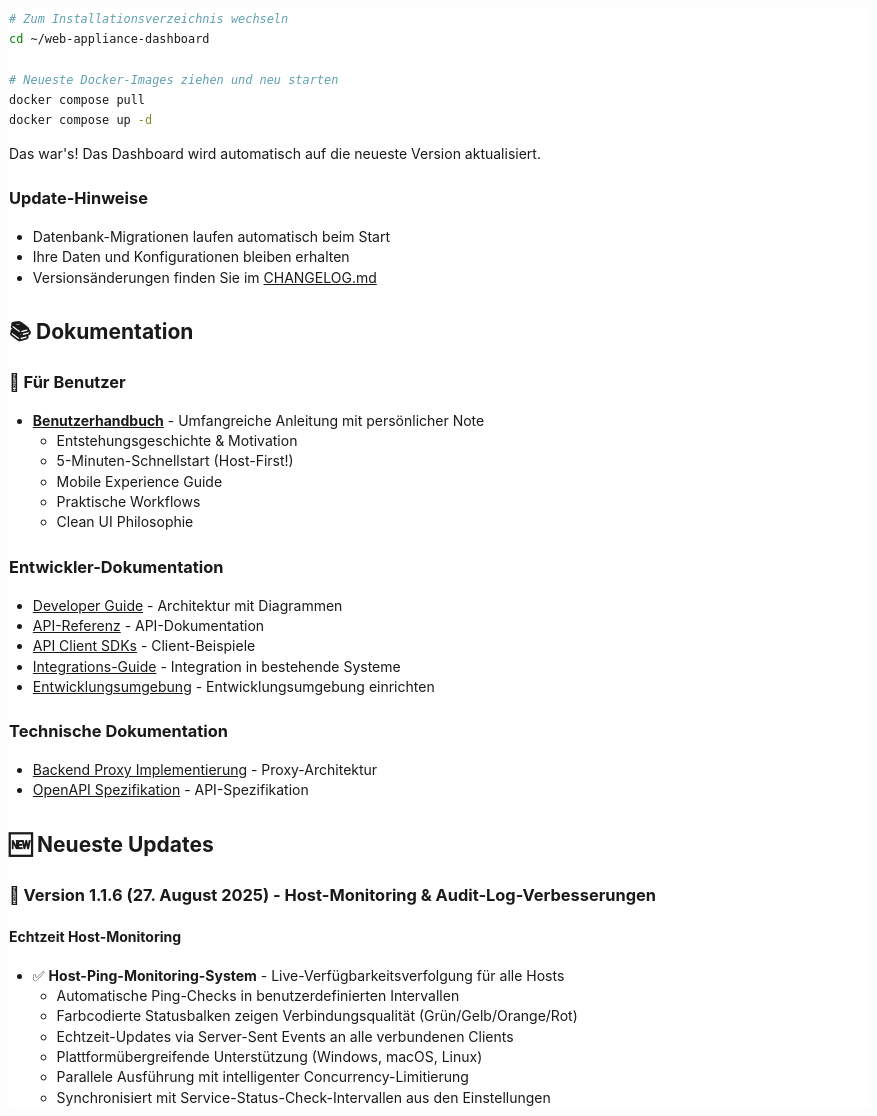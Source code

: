 ```bash
# Zum Installationsverzeichnis wechseln
cd ~/web-appliance-dashboard

# Neueste Docker-Images ziehen und neu starten
docker compose pull
docker compose up -d
```

Das war's! Das Dashboard wird automatisch auf die neueste Version aktualisiert.

### Update-Hinweise
- Datenbank-Migrationen laufen automatisch beim Start
- Ihre Daten und Konfigurationen bleiben erhalten
- Versionsänderungen finden Sie im [CHANGELOG.md](https://github.com/alflewerken/web-appliance-dashboard/blob/main/CHANGELOG.md)

## 📚 Dokumentation

### 📖 Für Benutzer
- **[Benutzerhandbuch](docs/user-guide-v2/USER-GUIDE.md)** - Umfangreiche Anleitung mit persönlicher Note
  - Entstehungsgeschichte & Motivation
  - 5-Minuten-Schnellstart (Host-First!)
  - Mobile Experience Guide
  - Praktische Workflows
  - Clean UI Philosophie

### Entwickler-Dokumentation
- [Developer Guide](docs/developer.html) - Architektur mit Diagrammen
- [API-Referenz](docs/api-reference-ger.md) - API-Dokumentation
- [API Client SDKs](docs/api-client-sdks-ger.md) - Client-Beispiele
- [Integrations-Guide](docs/integration-guide-ger.md) - Integration in bestehende Systeme
- [Entwicklungsumgebung](docs/DEVELOPMENT_SETUP-ger.md) - Entwicklungsumgebung einrichten

### Technische Dokumentation
- [Backend Proxy Implementierung](docs/BACKEND_PROXY_IMPLEMENTATION-ger.md) - Proxy-Architektur
- [OpenAPI Spezifikation](docs/openapi.yaml) - API-Spezifikation

## 🆕 Neueste Updates

### 🚀 Version 1.1.6 (27. August 2025) - Host-Monitoring & Audit-Log-Verbesserungen

#### Echtzeit Host-Monitoring
- ✅ **Host-Ping-Monitoring-System** - Live-Verfügbarkeitsverfolgung für alle Hosts
  - Automatische Ping-Checks in benutzerdefinierten Intervallen
  - Farbcodierte Statusbalken zeigen Verbindungsqualität (Grün/Gelb/Orange/Rot)
  - Echtzeit-Updates via Server-Sent Events an alle verbundenen Clients
  - Plattformübergreifende Unterstützung (Windows, macOS, Linux)
  - Parallele Ausführung mit intelligenter Concurrency-Limitierung
  - Synchronisiert mit Service-Status-Check-Intervallen aus den Einstellungen
